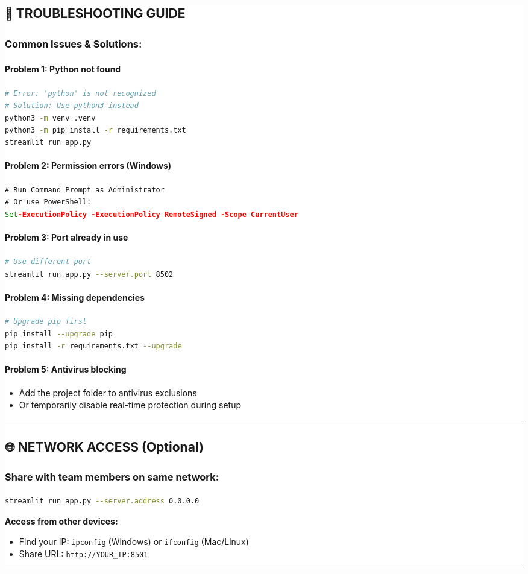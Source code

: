 
## 🔧 **TROUBLESHOOTING GUIDE**

### **Common Issues & Solutions:**

#### **Problem 1: Python not found**
```bash
# Error: 'python' is not recognized
# Solution: Use python3 instead
python3 -m venv .venv
python3 -m pip install -r requirements.txt
streamlit run app.py
```

#### **Problem 2: Permission errors (Windows)**
```cmd
# Run Command Prompt as Administrator
# Or use PowerShell:
Set-ExecutionPolicy -ExecutionPolicy RemoteSigned -Scope CurrentUser
```

#### **Problem 3: Port already in use**
```bash
# Use different port
streamlit run app.py --server.port 8502
```

#### **Problem 4: Missing dependencies**
```bash
# Upgrade pip first
pip install --upgrade pip
pip install -r requirements.txt --upgrade
```

#### **Problem 5: Antivirus blocking**
- Add the project folder to antivirus exclusions
- Or temporarily disable real-time protection during setup

---

## 🌐 **NETWORK ACCESS (Optional)**

### **Share with team members on same network:**
```bash
streamlit run app.py --server.address 0.0.0.0
```

**Access from other devices:**
- Find your IP: `ipconfig` (Windows) or `ifconfig` (Mac/Linux)
- Share URL: `http://YOUR_IP:8501`

---
